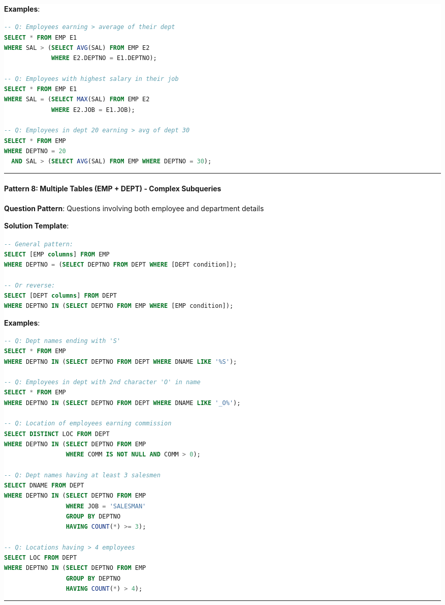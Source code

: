 **Examples**:
```sql
-- Q: Employees earning > average of their dept
SELECT * FROM EMP E1
WHERE SAL > (SELECT AVG(SAL) FROM EMP E2
             WHERE E2.DEPTNO = E1.DEPTNO);

-- Q: Employees with highest salary in their job
SELECT * FROM EMP E1
WHERE SAL = (SELECT MAX(SAL) FROM EMP E2
             WHERE E2.JOB = E1.JOB);

-- Q: Employees in dept 20 earning > avg of dept 30
SELECT * FROM EMP
WHERE DEPTNO = 20
  AND SAL > (SELECT AVG(SAL) FROM EMP WHERE DEPTNO = 30);
```

---

#### **Pattern 8: Multiple Tables (EMP + DEPT) - Complex Subqueries**
**Question Pattern**: Questions involving both employee and department details

**Solution Template**:
```sql
-- General pattern:
SELECT [EMP columns] FROM EMP
WHERE DEPTNO = (SELECT DEPTNO FROM DEPT WHERE [DEPT condition]);

-- Or reverse:
SELECT [DEPT columns] FROM DEPT
WHERE DEPTNO IN (SELECT DEPTNO FROM EMP WHERE [EMP condition]);
```

**Examples**:
```sql
-- Q: Dept names ending with 'S'
SELECT * FROM EMP
WHERE DEPTNO IN (SELECT DEPTNO FROM DEPT WHERE DNAME LIKE '%S');

-- Q: Employees in dept with 2nd character 'O' in name
SELECT * FROM EMP
WHERE DEPTNO IN (SELECT DEPTNO FROM DEPT WHERE DNAME LIKE '_O%');

-- Q: Location of employees earning commission
SELECT DISTINCT LOC FROM DEPT
WHERE DEPTNO IN (SELECT DEPTNO FROM EMP 
                 WHERE COMM IS NOT NULL AND COMM > 0);

-- Q: Dept names having at least 3 salesmen
SELECT DNAME FROM DEPT
WHERE DEPTNO IN (SELECT DEPTNO FROM EMP
                 WHERE JOB = 'SALESMAN'
                 GROUP BY DEPTNO
                 HAVING COUNT(*) >= 3);

-- Q: Locations having > 4 employees
SELECT LOC FROM DEPT
WHERE DEPTNO IN (SELECT DEPTNO FROM EMP
                 GROUP BY DEPTNO
                 HAVING COUNT(*) > 4);
```

---